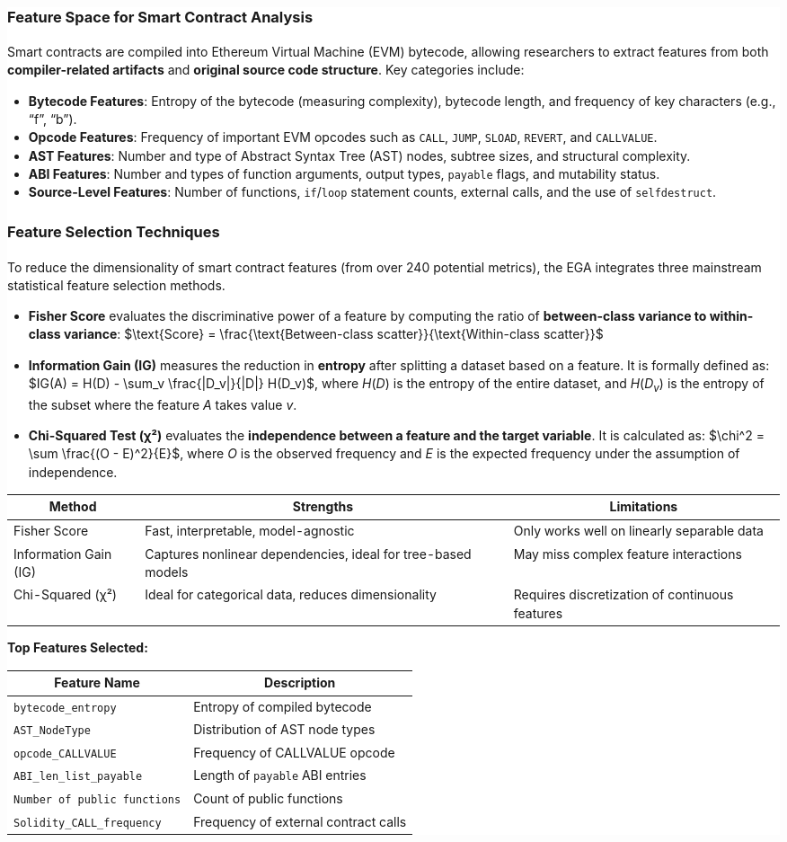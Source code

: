 ### Feature Space for Smart Contract Analysis

Smart contracts are compiled into Ethereum Virtual Machine (EVM) bytecode, allowing researchers to extract features from both **compiler-related artifacts** and **original source code structure**. Key categories include:

- **Bytecode Features**: Entropy of the bytecode (measuring complexity), bytecode length, and frequency of key characters (e.g., “f”, “b”).
- **Opcode Features**: Frequency of important EVM opcodes such as `CALL`, `JUMP`, `SLOAD`, `REVERT`, and `CALLVALUE`.
- **AST Features**: Number and type of Abstract Syntax Tree (AST) nodes, subtree sizes, and structural complexity.
- **ABI Features**: Number and types of function arguments, output types, `payable` flags, and mutability status.
- **Source-Level Features**: Number of functions, `if`/`loop` statement counts, external calls, and the use of `selfdestruct`.

### Feature Selection Techniques

To reduce the dimensionality of smart contract features (from over 240 potential metrics), the EGA integrates three mainstream statistical feature selection methods.

- **Fisher Score** evaluates the discriminative power of a feature by computing the ratio of **between-class variance to within-class variance**: $\text{Score} = \frac{\text{Between-class scatter}}{\text{Within-class scatter}}$

- **Information Gain (IG)** measures the reduction in **entropy** after splitting a dataset based on a feature. It is formally defined as: $IG(A) = H(D) - \sum_v \frac{|D_v|}{|D|} H(D_v)$, where $H(D)$ is the entropy of the entire dataset, and $H(D_v)$ is the entropy of the subset where the feature $A$ takes value $v$.

- **Chi-Squared Test (χ²)** evaluates the **independence between a feature and the target variable**. It is calculated as: $\chi^2 = \sum \frac{(O - E)^2}{E}$, where $O$ is the observed frequency and $E$ is the expected frequency under the assumption of independence.

| Method                | Strengths                                                    | Limitations                                    |
| --------------------- | ------------------------------------------------------------ | ---------------------------------------------- |
| Fisher Score          | Fast, interpretable, model-agnostic                          | Only works well on linearly separable data     |
| Information Gain (IG) | Captures nonlinear dependencies, ideal for tree-based models | May miss complex feature interactions          |
| Chi-Squared (χ²)      | Ideal for categorical data, reduces dimensionality           | Requires discretization of continuous features |

**Top Features Selected:**

| Feature Name                 | Description                          |
| ---------------------------- | ------------------------------------ |
| `bytecode_entropy`           | Entropy of compiled bytecode         |
| `AST_NodeType`               | Distribution of AST node types       |
| `opcode_CALLVALUE`           | Frequency of CALLVALUE opcode        |
| `ABI_len_list_payable`       | Length of `payable` ABI entries      |
| `Number of public functions` | Count of public functions            |
| `Solidity_CALL_frequency`    | Frequency of external contract calls |
